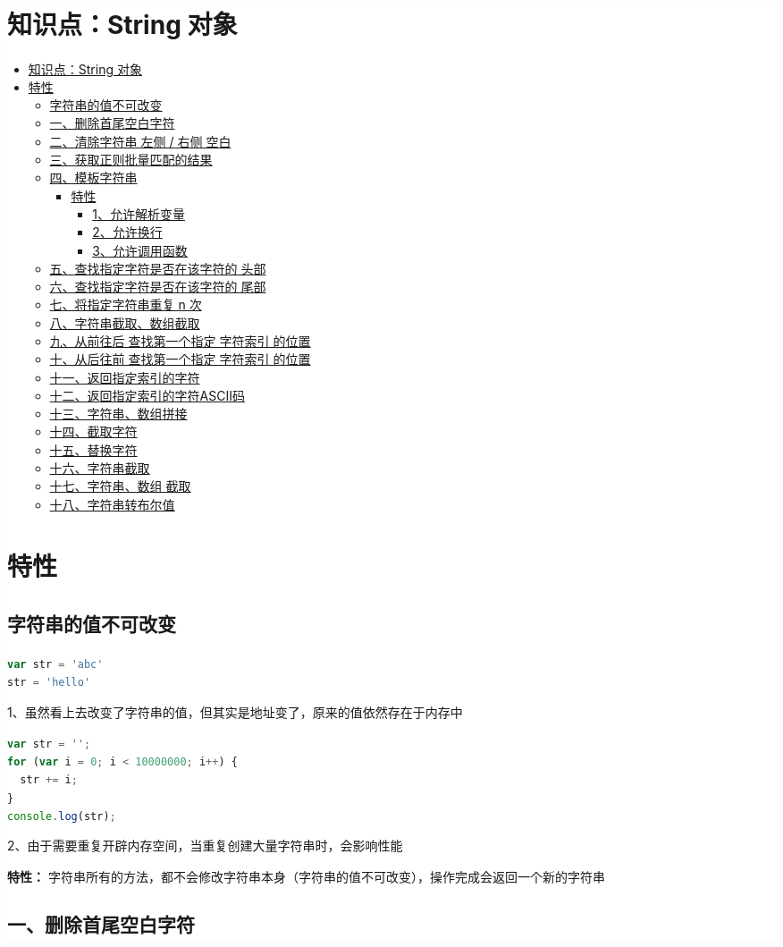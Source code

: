 # 知识点：String 对象

- [知识点：String 对象](#知识点string-对象)
- [特性](#特性)
  - [字符串的值不可改变](#字符串的值不可改变)
  - [一、删除首尾空白字符](#一删除首尾空白字符)
  - [二、清除字符串 左侧 / 右侧 空白](#二清除字符串-左侧--右侧-空白)
  - [三、获取正则批量匹配的结果](#三获取正则批量匹配的结果)
  - [四、模板字符串](#四模板字符串)
    - [特性](#特性-1)
      - [1、允许解析变量](#1允许解析变量)
      - [2、允许换行](#2允许换行)
      - [3、允许调用函数](#3允许调用函数)
  - [五、查找指定字符是否在该字符的 头部](#五查找指定字符是否在该字符的-头部)
  - [六、查找指定字符是否在该字符的 尾部](#六查找指定字符是否在该字符的-尾部)
  - [七、将指定字符串重复 n 次](#七将指定字符串重复-n-次)
  - [八、字符串截取、数组截取](#八字符串截取数组截取)
  - [九、从前往后 查找第一个指定 字符索引 的位置](#九从前往后-查找第一个指定-字符索引-的位置)
  - [十、从后往前 查找第一个指定 字符索引 的位置](#十从后往前-查找第一个指定-字符索引-的位置)
  - [十一、返回指定索引的字符](#十一返回指定索引的字符)
  - [十二、返回指定索引的字符ASCII码](#十二返回指定索引的字符ascii码)
  - [十三、字符串、数组拼接](#十三字符串数组拼接)
  - [十四、截取字符](#十四截取字符)
  - [十五、替换字符](#十五替换字符)
  - [十六、字符串截取](#十六字符串截取)
  - [十七、字符串、数组 截取](#十七字符串数组-截取)
  - [十八、字符串转布尔值](#十八字符串转布尔值)

# 特性
## 字符串的值不可改变
```js
var str = 'abc'
str = 'hello'
```

1、虽然看上去改变了字符串的值，但其实是地址变了，原来的值依然存在于内存中
```js
var str = '';
for (var i = 0; i < 10000000; i++) {
  str += i;
}
console.log(str);
```

2、由于需要重复开辟内存空间，当重复创建大量字符串时，会影响性能

**特性：** 字符串所有的方法，都不会修改字符串本身（字符串的值不可改变），操作完成会返回一个新的字符串

## 一、删除首尾空白字符
